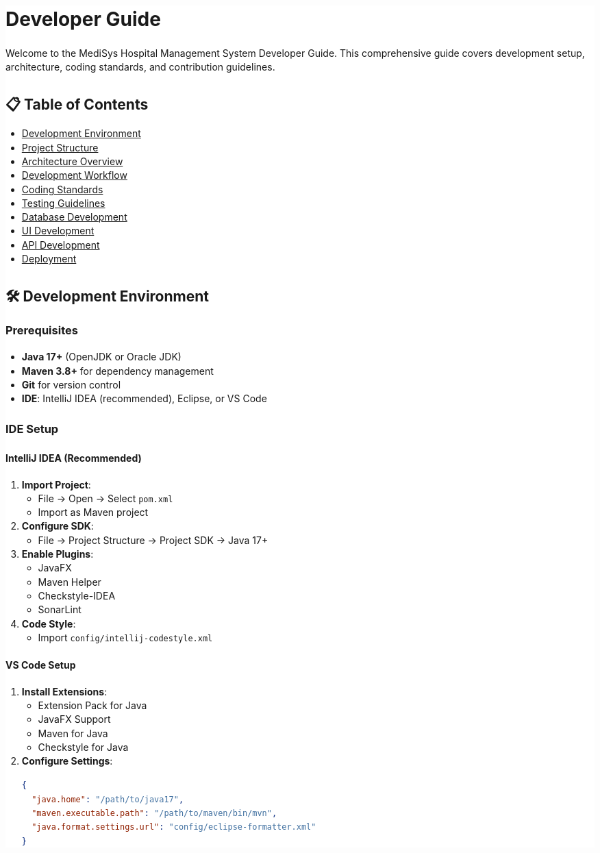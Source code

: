 # Developer Guide

Welcome to the MediSys Hospital Management System Developer Guide. This comprehensive guide covers development setup, architecture, coding standards, and contribution guidelines.

## 📋 Table of Contents

- [Development Environment](#development-environment)
- [Project Structure](#project-structure)
- [Architecture Overview](#architecture-overview)
- [Development Workflow](#development-workflow)
- [Coding Standards](#coding-standards)
- [Testing Guidelines](#testing-guidelines)
- [Database Development](#database-development)
- [UI Development](#ui-development)
- [API Development](#api-development)
- [Deployment](#deployment)

## 🛠️ Development Environment

### Prerequisites
- **Java 17+** (OpenJDK or Oracle JDK)
- **Maven 3.8+** for dependency management
- **Git** for version control
- **IDE**: IntelliJ IDEA (recommended), Eclipse, or VS Code

### IDE Setup

#### IntelliJ IDEA (Recommended)
1. **Import Project**:
   - File → Open → Select `pom.xml`
   - Import as Maven project
2. **Configure SDK**:
   - File → Project Structure → Project SDK → Java 17+
3. **Enable Plugins**:
   - JavaFX
   - Maven Helper
   - Checkstyle-IDEA
   - SonarLint
4. **Code Style**:
   - Import `config/intellij-codestyle.xml`

#### VS Code Setup
1. **Install Extensions**:
   - Extension Pack for Java
   - JavaFX Support
   - Maven for Java
   - Checkstyle for Java
2. **Configure Settings**:
   ```json
   {
     "java.home": "/path/to/java17",
     "maven.executable.path": "/path/to/maven/bin/mvn",
     "java.format.settings.url": "config/eclipse-formatter.xml"
   }
   ```
